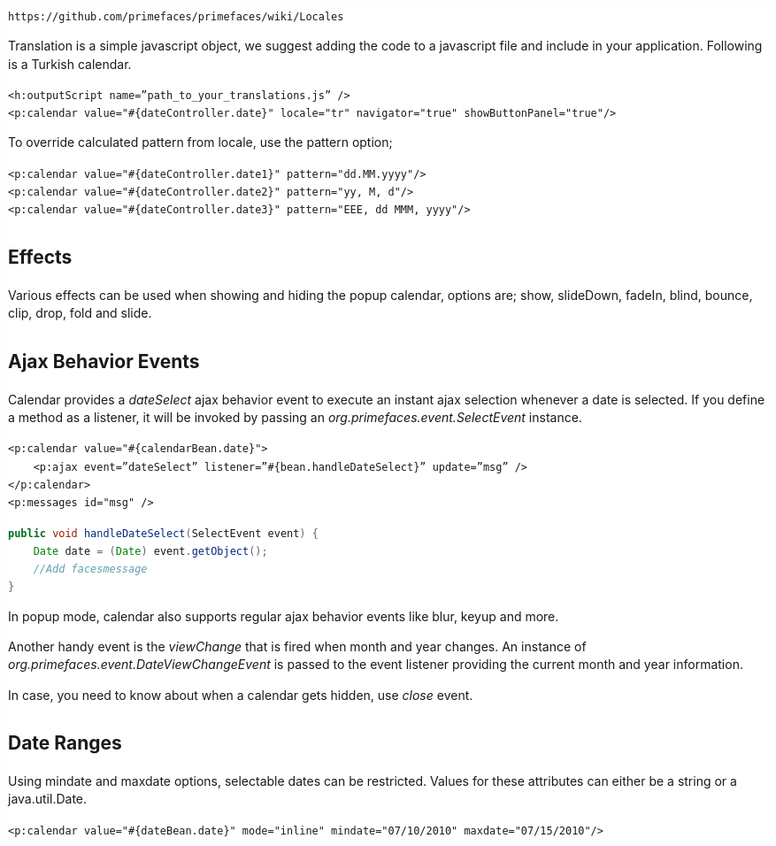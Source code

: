 ```html
https://github.com/primefaces/primefaces/wiki/Locales
```
Translation is a simple javascript object, we suggest adding the code to a javascript file and include
in your application. Following is a Turkish calendar.

```xhtml
<h:outputScript name=”path_to_your_translations.js” />
<p:calendar value="#{dateController.date}" locale="tr" navigator="true" showButtonPanel="true"/>
```

To override calculated pattern from locale, use the pattern option;

```xhtml
<p:calendar value="#{dateController.date1}" pattern="dd.MM.yyyy"/>
<p:calendar value="#{dateController.date2}" pattern="yy, M, d"/>
<p:calendar value="#{dateController.date3}" pattern="EEE, dd MMM, yyyy"/>
```
## Effects
Various effects can be used when showing and hiding the popup calendar, options are; show,
slideDown, fadeIn, blind, bounce, clip, drop, fold and slide.

## Ajax Behavior Events
Calendar provides a _dateSelect_ ajax behavior event to execute an instant ajax selection whenever a
date is selected. If you define a method as a listener, it will be invoked by passing an
_org.primefaces.event.SelectEvent_ instance.

```xhtml
<p:calendar value="#{calendarBean.date}">
    <p:ajax event=”dateSelect” listener=”#{bean.handleDateSelect}” update=”msg” />
</p:calendar>
<p:messages id="msg" />
```
```java
public void handleDateSelect(SelectEvent event) {
    Date date = (Date) event.getObject();
    //Add facesmessage
}
```
In popup mode, calendar also supports regular ajax behavior events like blur, keyup and more.

Another handy event is the _viewChange_ that is fired when month and year changes. An instance of
_org.primefaces.event.DateViewChangeEvent_ is passed to the event listener providing the current
month and year information.

In case, you need to know about when a calendar gets hidden, use _close_ event.

## Date Ranges
Using mindate and maxdate options, selectable dates can be restricted. Values for these attributes
can either be a string or a java.util.Date.

```xhtml
<p:calendar value="#{dateBean.date}" mode="inline" mindate="07/10/2010" maxdate="07/15/2010"/>
```

